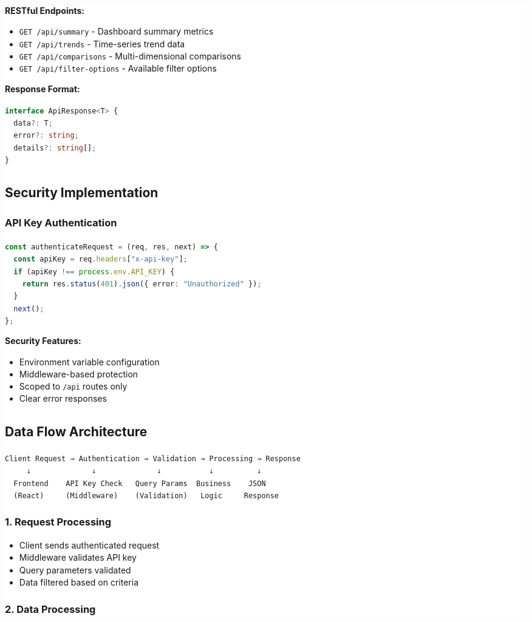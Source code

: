 **RESTful Endpoints:**

- `GET /api/summary` - Dashboard summary metrics
- `GET /api/trends` - Time-series trend data
- `GET /api/comparisons` - Multi-dimensional comparisons
- `GET /api/filter-options` - Available filter options

**Response Format:**

```typescript
interface ApiResponse<T> {
  data?: T;
  error?: string;
  details?: string[];
}
```

## Security Implementation

### API Key Authentication

```typescript
const authenticateRequest = (req, res, next) => {
  const apiKey = req.headers["x-api-key"];
  if (apiKey !== process.env.API_KEY) {
    return res.status(401).json({ error: "Unauthorized" });
  }
  next();
};
```

**Security Features:**

- Environment variable configuration
- Middleware-based protection
- Scoped to `/api` routes only
- Clear error responses

## Data Flow Architecture

```
Client Request → Authentication → Validation → Processing → Response
     ↓              ↓              ↓           ↓          ↓
  Frontend    API Key Check   Query Params  Business    JSON
  (React)     (Middleware)    (Validation)   Logic     Response
```

### 1. **Request Processing**

- Client sends authenticated request
- Middleware validates API key
- Query parameters validated
- Data filtered based on criteria

### 2. **Data Processing**
